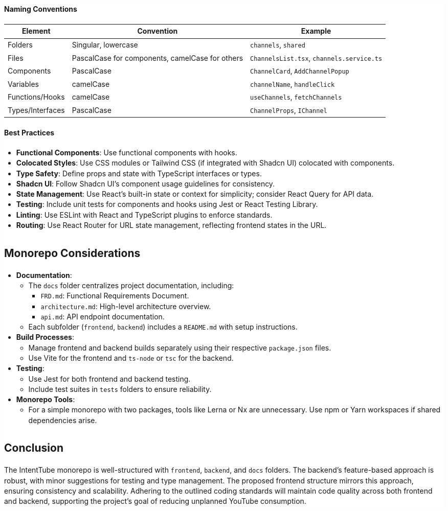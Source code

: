 #### Naming Conventions
| **Element**       | **Convention**         | **Example**                     |
|-------------------|------------------------|---------------------------------|
| Folders           | Singular, lowercase    | `channels`, `shared`            |
| Files             | PascalCase for components, camelCase for others | `ChannelsList.tsx`, `channels.service.ts` |
| Components        | PascalCase             | `ChannelCard`, `AddChannelPopup` |
| Variables         | camelCase              | `channelName`, `handleClick`    |
| Functions/Hooks   | camelCase              | `useChannels`, `fetchChannels`  |
| Types/Interfaces  | PascalCase             | `ChannelProps`, `IChannel`      |

#### Best Practices
- **Functional Components**: Use functional components with hooks.
- **Colocated Styles**: Use CSS modules or Tailwind CSS (if integrated with Shadcn UI) colocated with components.
- **Type Safety**: Define props and state with TypeScript interfaces or types.
- **Shadcn UI**: Follow Shadcn UI’s component usage guidelines for consistency.
- **State Management**: Use React’s built-in state or context for simplicity; consider React Query for API data.
- **Testing**: Include unit tests for components and hooks using Jest or React Testing Library.
- **Linting**: Use ESLint with React and TypeScript plugins to enforce standards.
- **Routing**: Use React Router for URL state management, reflecting frontend states in the URL.

## Monorepo Considerations
- **Documentation**:
  - The `docs` folder centralizes project documentation, including:
    - `FRD.md`: Functional Requirements Document.
    - `architecture.md`: High-level architecture overview.
    - `api.md`: API endpoint documentation.
  - Each subfolder (`frontend`, `backend`) includes a `README.md` with setup instructions.
- **Build Processes**:
  - Manage frontend and backend builds separately using their respective `package.json` files.
  - Use Vite for the frontend and `ts-node` or `tsc` for the backend.
- **Testing**:
  - Use Jest for both frontend and backend testing.
  - Include test suites in `tests` folders to ensure reliability.
- **Monorepo Tools**:
  - For a simple monorepo with two packages, tools like Lerna or Nx are unnecessary. Use npm or Yarn workspaces if shared dependencies arise.

## Conclusion
The IntentTube monorepo is well-structured with `frontend`, `backend`, and `docs` folders. The backend’s feature-based approach is robust, with minor suggestions for testing and type management. The proposed frontend structure mirrors this approach, ensuring consistency and scalability. Adhering to the outlined coding standards will maintain code quality across both frontend and backend, supporting the project’s goal of reducing unplanned YouTube consumption.